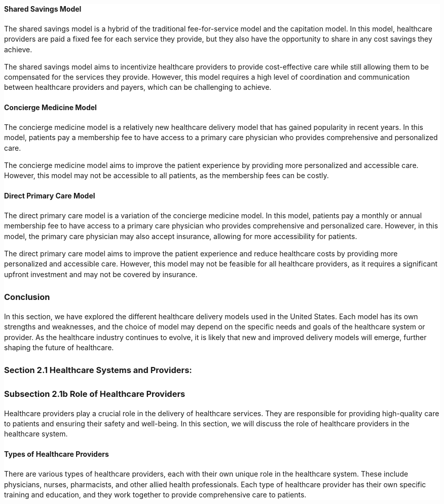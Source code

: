 #### Shared Savings Model

The shared savings model is a hybrid of the traditional fee-for-service model and the capitation model. In this model, healthcare providers are paid a fixed fee for each service they provide, but they also have the opportunity to share in any cost savings they achieve.

The shared savings model aims to incentivize healthcare providers to provide cost-effective care while still allowing them to be compensated for the services they provide. However, this model requires a high level of coordination and communication between healthcare providers and payers, which can be challenging to achieve.

#### Concierge Medicine Model

The concierge medicine model is a relatively new healthcare delivery model that has gained popularity in recent years. In this model, patients pay a membership fee to have access to a primary care physician who provides comprehensive and personalized care.

The concierge medicine model aims to improve the patient experience by providing more personalized and accessible care. However, this model may not be accessible to all patients, as the membership fees can be costly.

#### Direct Primary Care Model

The direct primary care model is a variation of the concierge medicine model. In this model, patients pay a monthly or annual membership fee to have access to a primary care physician who provides comprehensive and personalized care. However, in this model, the primary care physician may also accept insurance, allowing for more accessibility for patients.

The direct primary care model aims to improve the patient experience and reduce healthcare costs by providing more personalized and accessible care. However, this model may not be feasible for all healthcare providers, as it requires a significant upfront investment and may not be covered by insurance.

### Conclusion

In this section, we have explored the different healthcare delivery models used in the United States. Each model has its own strengths and weaknesses, and the choice of model may depend on the specific needs and goals of the healthcare system or provider. As the healthcare industry continues to evolve, it is likely that new and improved delivery models will emerge, further shaping the future of healthcare.





### Section 2.1 Healthcare Systems and Providers:

### Subsection 2.1b Role of Healthcare Providers

Healthcare providers play a crucial role in the delivery of healthcare services. They are responsible for providing high-quality care to patients and ensuring their safety and well-being. In this section, we will discuss the role of healthcare providers in the healthcare system.

#### Types of Healthcare Providers

There are various types of healthcare providers, each with their own unique role in the healthcare system. These include physicians, nurses, pharmacists, and other allied health professionals. Each type of healthcare provider has their own specific training and education, and they work together to provide comprehensive care to patients.
